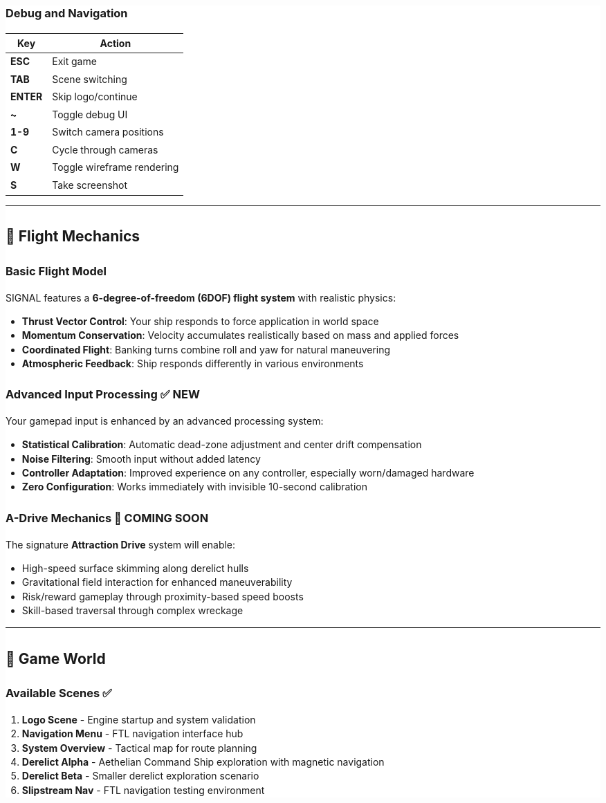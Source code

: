 ### Debug and Navigation
| Key | Action |
|-----|--------|
| **ESC** | Exit game |
| **TAB** | Scene switching |
| **ENTER** | Skip logo/continue |
| **~** | Toggle debug UI |
| **1-9** | Switch camera positions |
| **C** | Cycle through cameras |
| **W** | Toggle wireframe rendering |
| **S** | Take screenshot |

---

## 🚀 Flight Mechanics

### Basic Flight Model
SIGNAL features a **6-degree-of-freedom (6DOF) flight system** with realistic physics:

- **Thrust Vector Control**: Your ship responds to force application in world space
- **Momentum Conservation**: Velocity accumulates realistically based on mass and applied forces
- **Coordinated Flight**: Banking turns combine roll and yaw for natural maneuvering
- **Atmospheric Feedback**: Ship responds differently in various environments

### Advanced Input Processing ✅ NEW
Your gamepad input is enhanced by an advanced processing system:

- **Statistical Calibration**: Automatic dead-zone adjustment and center drift compensation
- **Noise Filtering**: Smooth input without added latency
- **Controller Adaptation**: Improved experience on any controller, especially worn/damaged hardware
- **Zero Configuration**: Works immediately with invisible 10-second calibration

### A-Drive Mechanics 🔄 COMING SOON
The signature **Attraction Drive** system will enable:
- High-speed surface skimming along derelict hulls
- Gravitational field interaction for enhanced maneuverability
- Risk/reward gameplay through proximity-based speed boosts
- Skill-based traversal through complex wreckage

---

## 🌌 Game World

### Available Scenes ✅
1. **Logo Scene** - Engine startup and system validation
2. **Navigation Menu** - FTL navigation interface hub
3. **System Overview** - Tactical map for route planning
4. **Derelict Alpha** - Aethelian Command Ship exploration with magnetic navigation
5. **Derelict Beta** - Smaller derelict exploration scenario
6. **Slipstream Nav** - FTL navigation testing environment
